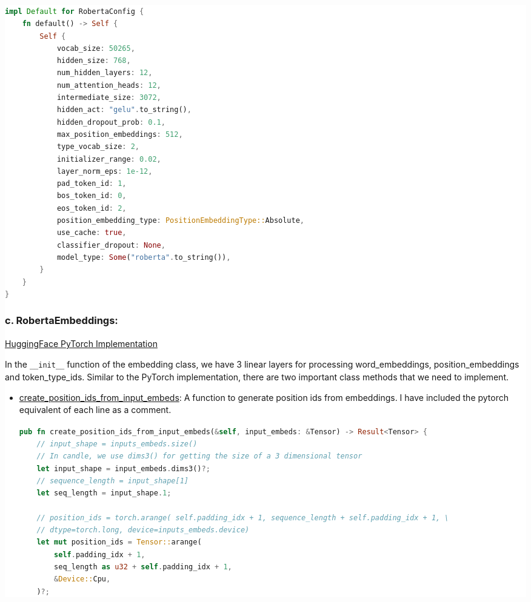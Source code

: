 ```rust
impl Default for RobertaConfig {
    fn default() -> Self {
        Self {
            vocab_size: 50265,
            hidden_size: 768,
            num_hidden_layers: 12,
            num_attention_heads: 12,
            intermediate_size: 3072,
            hidden_act: "gelu".to_string(),
            hidden_dropout_prob: 0.1,
            max_position_embeddings: 512,
            type_vocab_size: 2,
            initializer_range: 0.02,
            layer_norm_eps: 1e-12,
            pad_token_id: 1,
            bos_token_id: 0,
            eos_token_id: 2,
            position_embedding_type: PositionEmbeddingType::Absolute,
            use_cache: true,
            classifier_dropout: None,
            model_type: Some("roberta".to_string()),
        }
    }
}
```

### c. RobertaEmbeddings:
[HuggingFace PyTorch Implementation](https://github.com/huggingface/transformers/blob/e1cec43415e72c9853288d4e9325b734d36dd617/src/transformers/models/roberta/modeling_roberta.py#L65)

In the `__init__` function of the embedding class, we have 3 linear layers for processing word_embeddings, position_embeddings and token_type_ids. Similar to the PyTorch implementation, there are two important class methods that we need to implement.

- [create_position_ids_from_input_embeds](https://github.com/huggingface/transformers/blob/46092f763d26eb938a937c2a9cc69ce1cb6c44c2/src/transformers/models/roberta/modeling_roberta.py#L136): A function to generate position ids from embeddings. I have included the pytorch equivalent of each line as a comment.

    ```rust
    pub fn create_position_ids_from_input_embeds(&self, input_embeds: &Tensor) -> Result<Tensor> {
        // input_shape = inputs_embeds.size()
        // In candle, we use dims3() for getting the size of a 3 dimensional tensor
        let input_shape = input_embeds.dims3()?;
        // sequence_length = input_shape[1]
        let seq_length = input_shape.1;

        // position_ids = torch.arange( self.padding_idx + 1, sequence_length + self.padding_idx + 1, \
        // dtype=torch.long, device=inputs_embeds.device)
        let mut position_ids = Tensor::arange(
            self.padding_idx + 1,
            seq_length as u32 + self.padding_idx + 1,
            &Device::Cpu,
        )?;
